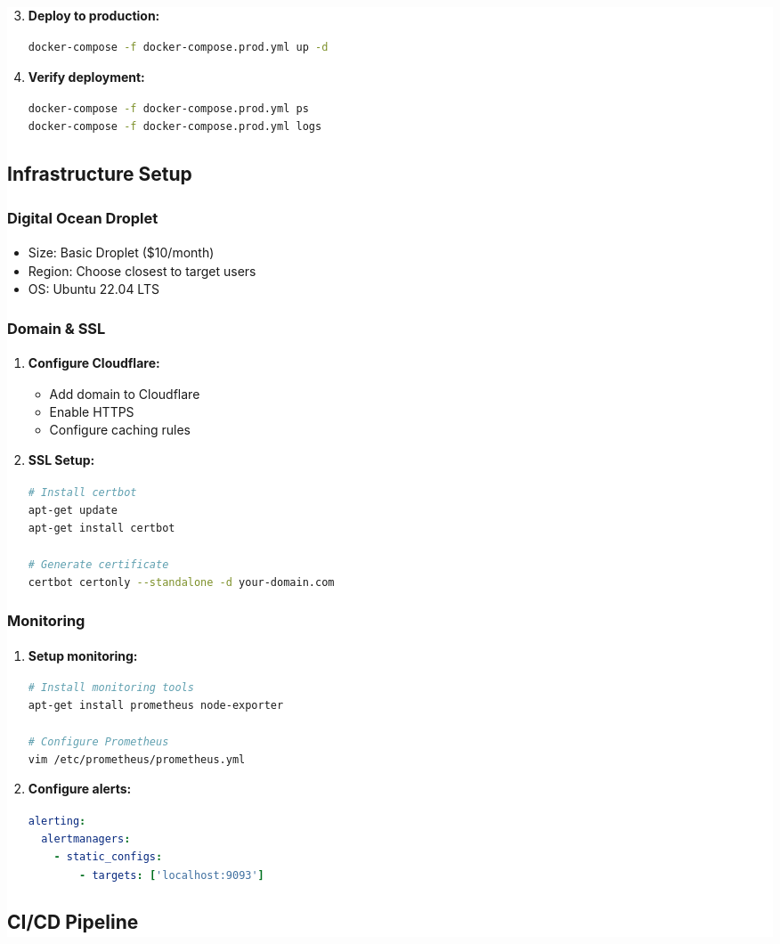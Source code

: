 3. **Deploy to production:**
   ```bash
   docker-compose -f docker-compose.prod.yml up -d
   ```

4. **Verify deployment:**
   ```bash
   docker-compose -f docker-compose.prod.yml ps
   docker-compose -f docker-compose.prod.yml logs
   ```

## Infrastructure Setup

### Digital Ocean Droplet
- Size: Basic Droplet ($10/month)
- Region: Choose closest to target users
- OS: Ubuntu 22.04 LTS

### Domain & SSL
1. **Configure Cloudflare:**
   - Add domain to Cloudflare
   - Enable HTTPS
   - Configure caching rules

2. **SSL Setup:**
   ```bash
   # Install certbot
   apt-get update
   apt-get install certbot

   # Generate certificate
   certbot certonly --standalone -d your-domain.com
   ```

### Monitoring
1. **Setup monitoring:**
   ```bash
   # Install monitoring tools
   apt-get install prometheus node-exporter

   # Configure Prometheus
   vim /etc/prometheus/prometheus.yml
   ```

2. **Configure alerts:**
   ```yaml
   alerting:
     alertmanagers:
       - static_configs:
           - targets: ['localhost:9093']
   ```

## CI/CD Pipeline
